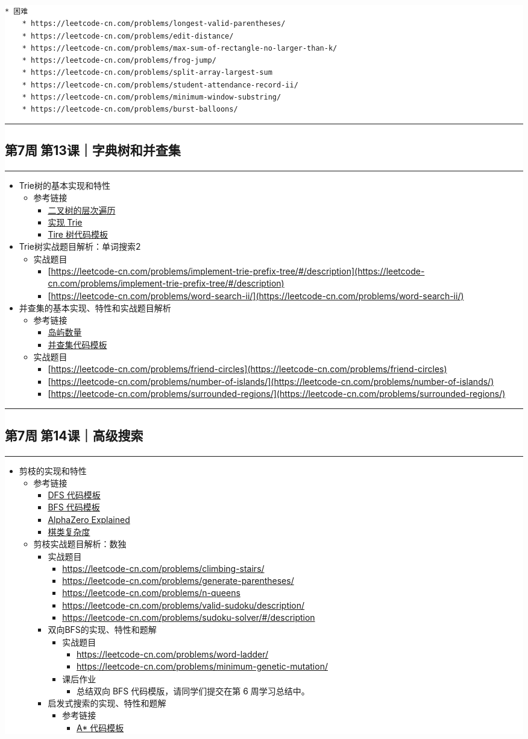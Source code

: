     * 困难
        * https://leetcode-cn.com/problems/longest-valid-parentheses/
        * https://leetcode-cn.com/problems/edit-distance/
        * https://leetcode-cn.com/problems/max-sum-of-rectangle-no-larger-than-k/
        * https://leetcode-cn.com/problems/frog-jump/
        * https://leetcode-cn.com/problems/split-array-largest-sum
        * https://leetcode-cn.com/problems/student-attendance-record-ii/
        * https://leetcode-cn.com/problems/minimum-window-substring/
        * https://leetcode-cn.com/problems/burst-balloons/
---
## 第7周 第13课｜字典树和并查集
---
* Trie树的基本实现和特性
    * 参考链接
        * [二叉树的层次遍历](https://leetcode-cn.com/problems/binary-tree-level-order-traversal/)
        * [实现 Trie](https://leetcode-cn.com/problems/implement-trie-prefix-tree/solution/)
        * [Tire 树代码模板](https://shimo.im/docs/Pk6vPY3HJ9hKkh33)
* Trie树实战题目解析：单词搜索2
    * 实战题目
        * [https://leetcode-cn.com/problems/implement-trie-prefix-tree/#/description](https://leetcode-cn.com/problems/implement-trie-prefix-tree/#/description)
        * [https://leetcode-cn.com/problems/word-search-ii/](https://leetcode-cn.com/problems/word-search-ii/)
* 并查集的基本实现、特性和实战题目解析
    * 参考链接
        * [岛屿数量](https://leetcode-cn.com/problems/number-of-islands/)
        * [并查集代码模板](https://shimo.im/docs/ydPCH33xDhK9YwWR)
    * 实战题目
        * [https://leetcode-cn.com/problems/friend-circles](https://leetcode-cn.com/problems/friend-circles)
        * [https://leetcode-cn.com/problems/number-of-islands/](https://leetcode-cn.com/problems/number-of-islands/)
        * [https://leetcode-cn.com/problems/surrounded-regions/](https://leetcode-cn.com/problems/surrounded-regions/)
---
## 第7周 第14课｜高级搜索
---
* 剪枝的实现和特性
    * 参考链接
        * [DFS 代码模板](http://shimo.im/docs/ddgwCccJQKxkrcTq/)
        * [BFS 代码模板](http://shimo.im/docs/P8TqKHGKt3ytkYYd/)
        * [AlphaZero Explained](https://nikcheerla.github.io/deeplearningschool/2018/01/01/AlphaZero-Explained/)
        * [棋类复杂度](https://en.wikipedia.org/wiki/Game_complexity)
    * 剪枝实战题目解析：数独
        * 实战题目
            * https://leetcode-cn.com/problems/climbing-stairs/
            * https://leetcode-cn.com/problems/generate-parentheses/
            * https://leetcode-cn.com/problems/n-queens
            * https://leetcode-cn.com/problems/valid-sudoku/description/
            * https://leetcode-cn.com/problems/sudoku-solver/#/description
        * 双向BFS的实现、特性和题解
            * 实战题目
                * https://leetcode-cn.com/problems/word-ladder/
                * https://leetcode-cn.com/problems/minimum-genetic-mutation/
            * 课后作业
                * 总结双向 BFS 代码模版，请同学们提交在第 6 周学习总结中。
        * 启发式搜索的实现、特性和题解
            * 参考链接
                * [A* 代码模板](https://shimo.im/docs/CXvjHyWhpQcxXjcw/)